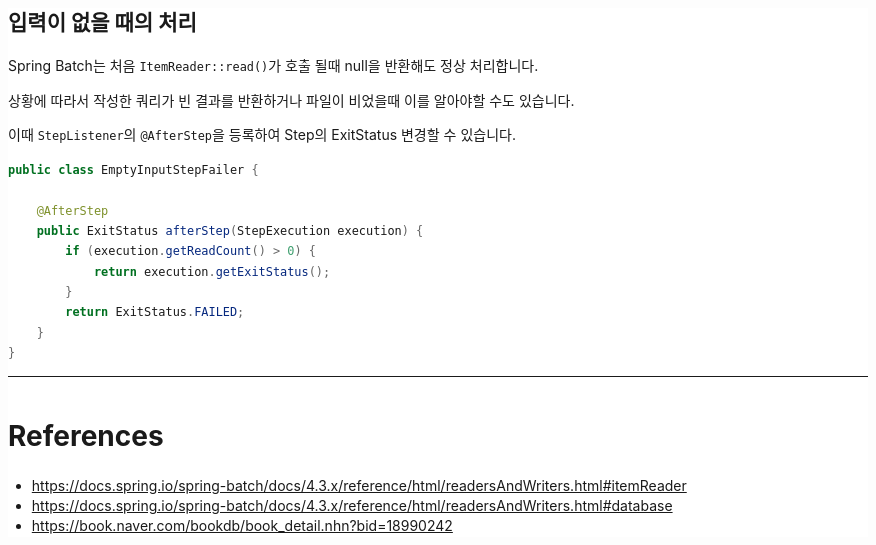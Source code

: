 
## 입력이 없을 때의 처리  

Spring Batch는 처음 `ItemReader::read()`가 호출 될때 null을 반환해도 정상 처리합니다.  

상황에 따라서 작성한 쿼리가 빈 결과를 반환하거나 파일이 비었을때 이를 알아야할 수도 있습니다.  

이때 `StepListener`의 `@AfterStep`을 등록하여 Step의 ExitStatus 변경할 수 있습니다.  

```java
public class EmptyInputStepFailer {

    @AfterStep
    public ExitStatus afterStep(StepExecution execution) {
        if (execution.getReadCount() > 0) {
            return execution.getExitStatus();
        }
        return ExitStatus.FAILED;
    }
}
```

---  

# References

- https://docs.spring.io/spring-batch/docs/4.3.x/reference/html/readersAndWriters.html#itemReader
- https://docs.spring.io/spring-batch/docs/4.3.x/reference/html/readersAndWriters.html#database
- https://book.naver.com/bookdb/book_detail.nhn?bid=18990242